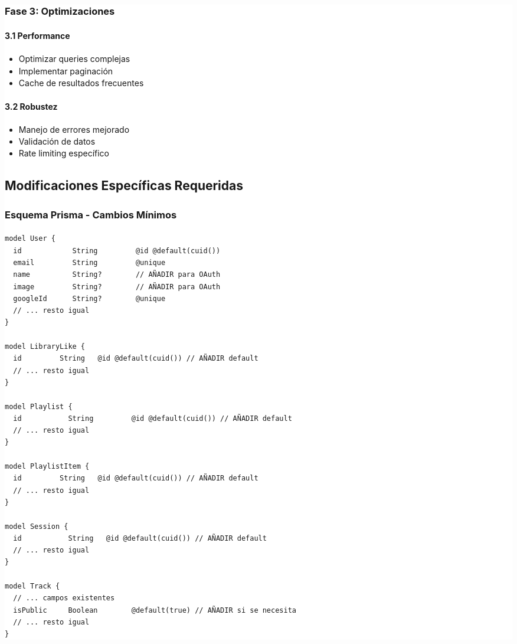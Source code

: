 ### **Fase 3: Optimizaciones**

#### **3.1 Performance**
- Optimizar queries complejas
- Implementar paginación
- Cache de resultados frecuentes

#### **3.2 Robustez**
- Manejo de errores mejorado
- Validación de datos
- Rate limiting específico

## **Modificaciones Específicas Requeridas**

### **Esquema Prisma - Cambios Mínimos**

```prisma
model User {
  id            String         @id @default(cuid())
  email         String         @unique
  name          String?        // AÑADIR para OAuth
  image         String?        // AÑADIR para OAuth
  googleId      String?        @unique
  // ... resto igual
}

model LibraryLike {
  id         String   @id @default(cuid()) // AÑADIR default
  // ... resto igual
}

model Playlist {
  id           String         @id @default(cuid()) // AÑADIR default
  // ... resto igual
}

model PlaylistItem {
  id         String   @id @default(cuid()) // AÑADIR default
  // ... resto igual
}

model Session {
  id           String   @id @default(cuid()) // AÑADIR default
  // ... resto igual
}

model Track {
  // ... campos existentes
  isPublic     Boolean        @default(true) // AÑADIR si se necesita
  // ... resto igual
}
```
